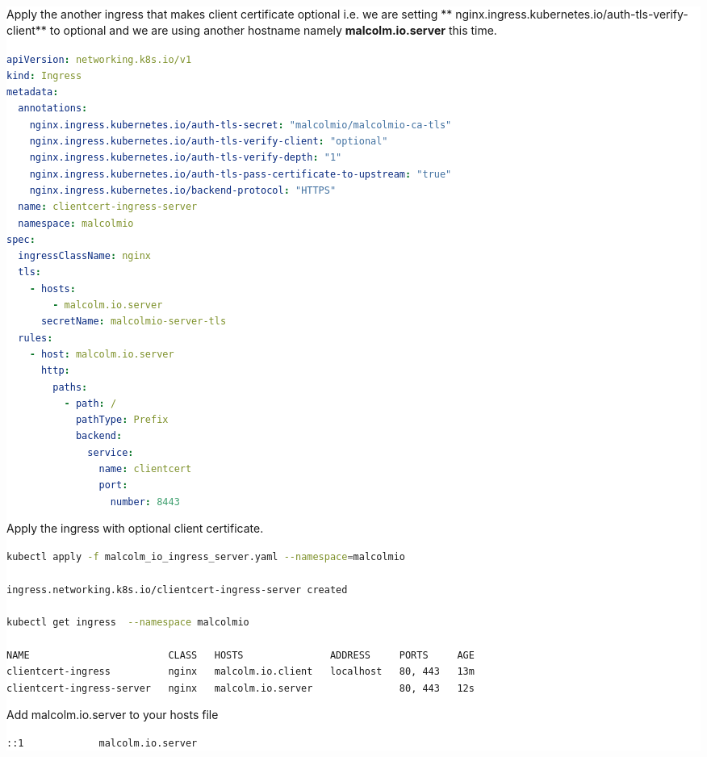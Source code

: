 Apply the another ingress that makes client certificate optional i.e. we are setting ** nginx.ingress.kubernetes.io/auth-tls-verify-client** to optional and we are using another hostname namely **malcolm.io.server** this time.

```yaml
apiVersion: networking.k8s.io/v1
kind: Ingress
metadata:
  annotations:
    nginx.ingress.kubernetes.io/auth-tls-secret: "malcolmio/malcolmio-ca-tls"
    nginx.ingress.kubernetes.io/auth-tls-verify-client: "optional"
    nginx.ingress.kubernetes.io/auth-tls-verify-depth: "1"
    nginx.ingress.kubernetes.io/auth-tls-pass-certificate-to-upstream: "true"
    nginx.ingress.kubernetes.io/backend-protocol: "HTTPS"
  name: clientcert-ingress-server
  namespace: malcolmio
spec:
  ingressClassName: nginx
  tls:
    - hosts:
        - malcolm.io.server
      secretName: malcolmio-server-tls
  rules:
    - host: malcolm.io.server
      http:
        paths:
          - path: /
            pathType: Prefix
            backend:
              service:
                name: clientcert
                port:
                  number: 8443
```

Apply the ingress with optional client certificate.

```bash
kubectl apply -f malcolm_io_ingress_server.yaml --namespace=malcolmio

ingress.networking.k8s.io/clientcert-ingress-server created

kubectl get ingress  --namespace malcolmio

NAME                        CLASS   HOSTS               ADDRESS     PORTS     AGE
clientcert-ingress          nginx   malcolm.io.client   localhost   80, 443   13m
clientcert-ingress-server   nginx   malcolm.io.server               80, 443   12s
```

Add malcolm.io.server to your hosts file

```bash
::1             malcolm.io.server

```
